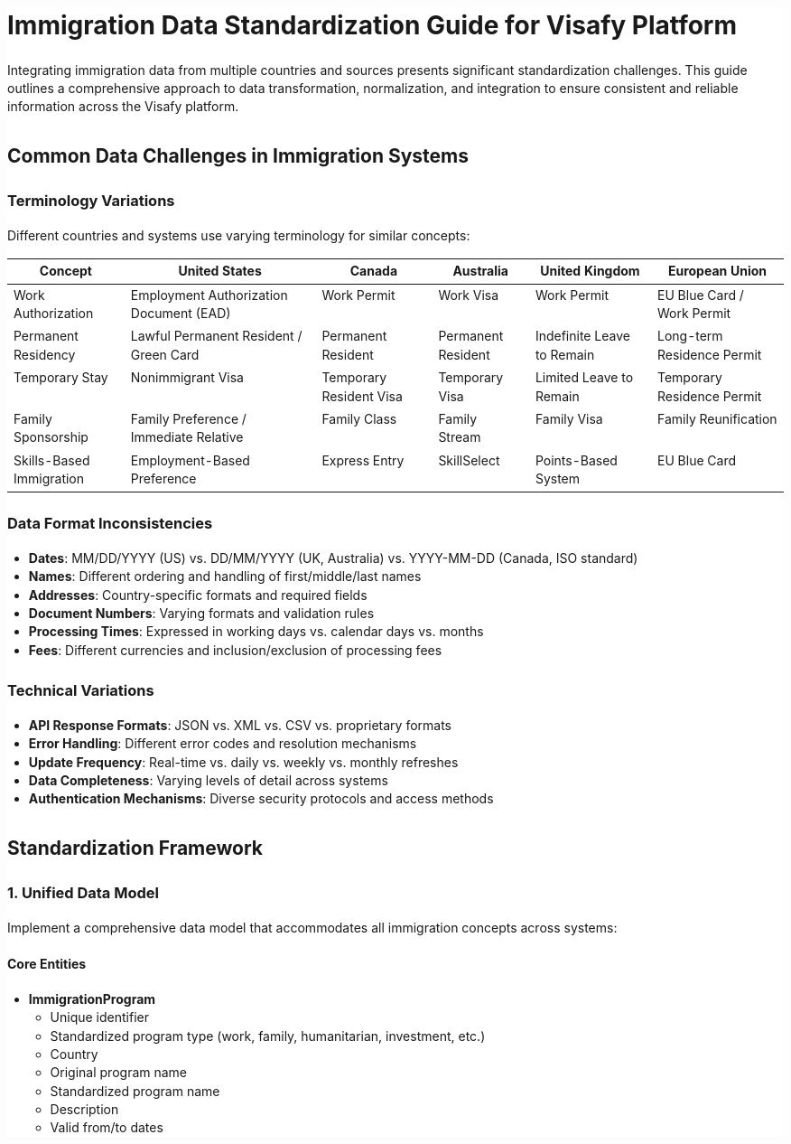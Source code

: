 # Immigration Data Standardization Guide for Visafy Platform

Integrating immigration data from multiple countries and sources presents significant standardization challenges. This guide outlines a comprehensive approach to data transformation, normalization, and integration to ensure consistent and reliable information across the Visafy platform.

## Common Data Challenges in Immigration Systems

### Terminology Variations

Different countries and systems use varying terminology for similar concepts:

| Concept | United States | Canada | Australia | United Kingdom | European Union |
|---------|--------------|--------|-----------|----------------|----------------|
| Work Authorization | Employment Authorization Document (EAD) | Work Permit | Work Visa | Work Permit | EU Blue Card / Work Permit |
| Permanent Residency | Lawful Permanent Resident / Green Card | Permanent Resident | Permanent Resident | Indefinite Leave to Remain | Long-term Residence Permit |
| Temporary Stay | Nonimmigrant Visa | Temporary Resident Visa | Temporary Visa | Limited Leave to Remain | Temporary Residence Permit |
| Family Sponsorship | Family Preference / Immediate Relative | Family Class | Family Stream | Family Visa | Family Reunification |
| Skills-Based Immigration | Employment-Based Preference | Express Entry | SkillSelect | Points-Based System | EU Blue Card |

### Data Format Inconsistencies

* **Dates**: MM/DD/YYYY (US) vs. DD/MM/YYYY (UK, Australia) vs. YYYY-MM-DD (Canada, ISO standard)
* **Names**: Different ordering and handling of first/middle/last names
* **Addresses**: Country-specific formats and required fields
* **Document Numbers**: Varying formats and validation rules
* **Processing Times**: Expressed in working days vs. calendar days vs. months
* **Fees**: Different currencies and inclusion/exclusion of processing fees

### Technical Variations

* **API Response Formats**: JSON vs. XML vs. CSV vs. proprietary formats
* **Error Handling**: Different error codes and resolution mechanisms
* **Update Frequency**: Real-time vs. daily vs. weekly vs. monthly refreshes
* **Data Completeness**: Varying levels of detail across systems
* **Authentication Mechanisms**: Diverse security protocols and access methods

## Standardization Framework

### 1. Unified Data Model

Implement a comprehensive data model that accommodates all immigration concepts across systems:

#### Core Entities

* **ImmigrationProgram**
  * Unique identifier
  * Standardized program type (work, family, humanitarian, investment, etc.)
  * Country
  * Original program name
  * Standardized program name
  * Description
  * Valid from/to dates
